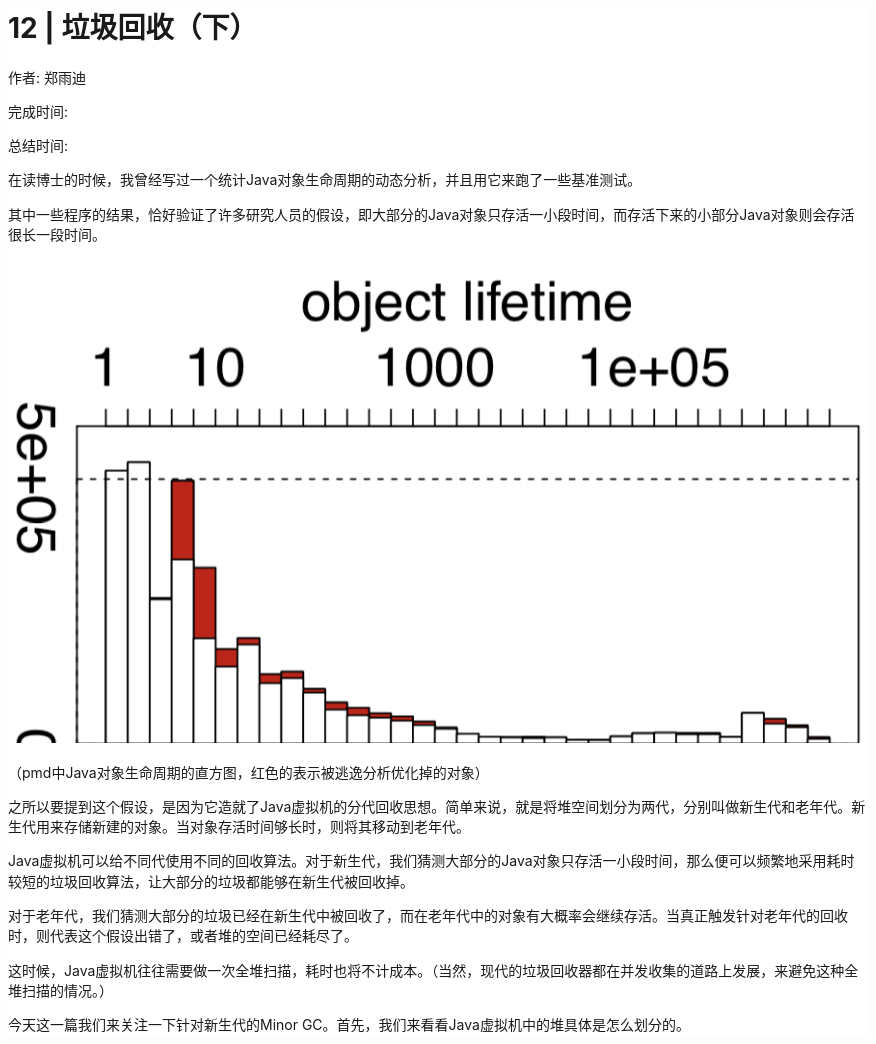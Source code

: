 # 12 \| 垃圾回收（下）

作者: 郑雨迪

完成时间:

总结时间:



<audio><source src="https://static001.geekbang.org/resource/audio/7f/8f/7f291912c1698a70c4df55e7fa51a58f.mp3" type="audio/mpeg"></audio>

在读博士的时候，我曾经写过一个统计Java对象生命周期的动态分析，并且用它来跑了一些基准测试。

其中一些程序的结果，恰好验证了许多研究人员的假设，即大部分的Java对象只存活一小段时间，而存活下来的小部分Java对象则会存活很长一段时间。

![](<12 _ 垃圾回收（下）.resource/e235d25ca15b60a511a2d90317eb9589.png>)

（pmd中Java对象生命周期的直方图，红色的表示被逃逸分析优化掉的对象）

之所以要提到这个假设，是因为它造就了Java虚拟机的分代回收思想。简单来说，就是将堆空间划分为两代，分别叫做新生代和老年代。新生代用来存储新建的对象。当对象存活时间够长时，则将其移动到老年代。

Java虚拟机可以给不同代使用不同的回收算法。对于新生代，我们猜测大部分的Java对象只存活一小段时间，那么便可以频繁地采用耗时较短的垃圾回收算法，让大部分的垃圾都能够在新生代被回收掉。

对于老年代，我们猜测大部分的垃圾已经在新生代中被回收了，而在老年代中的对象有大概率会继续存活。当真正触发针对老年代的回收时，则代表这个假设出错了，或者堆的空间已经耗尽了。

这时候，Java虚拟机往往需要做一次全堆扫描，耗时也将不计成本。（当然，现代的垃圾回收器都在并发收集的道路上发展，来避免这种全堆扫描的情况。）



今天这一篇我们来关注一下针对新生代的Minor GC。首先，我们来看看Java虚拟机中的堆具体是怎么划分的。
